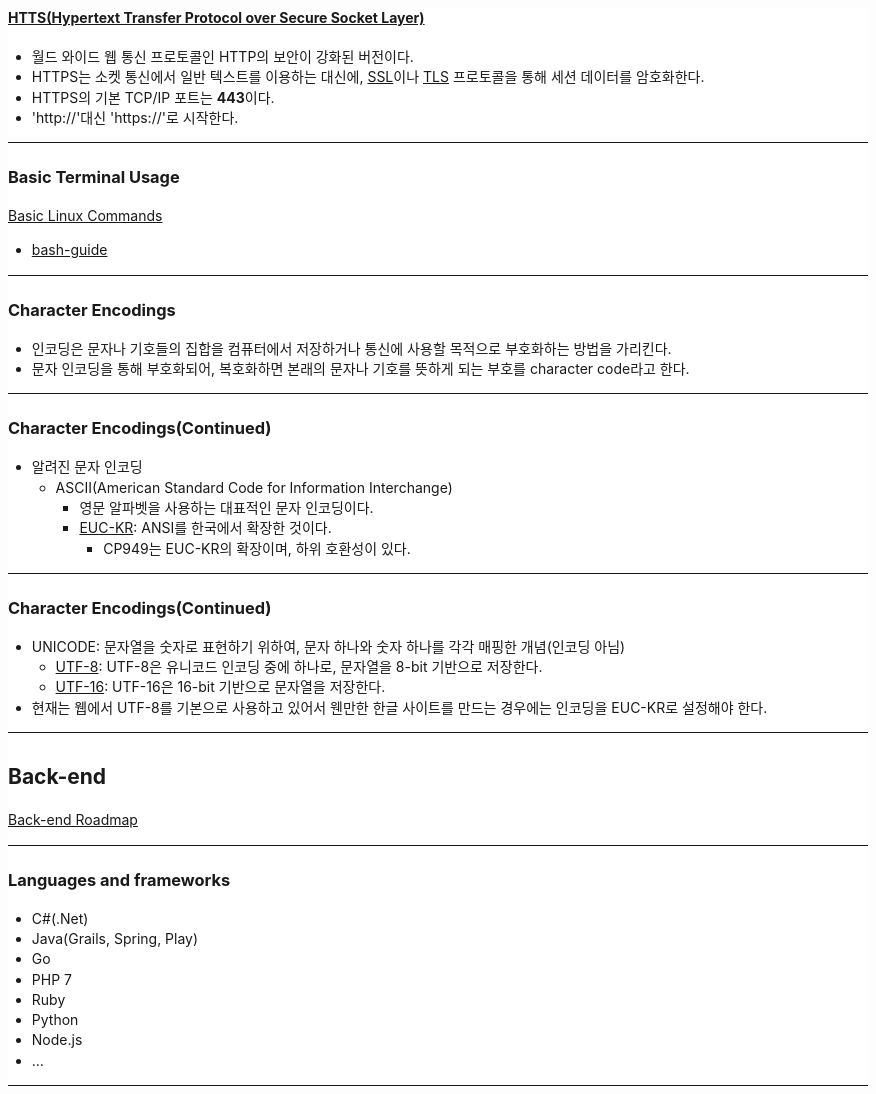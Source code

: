 
#### [HTTS(Hypertext Transfer Protocol over Secure Socket Layer)](https://ko.wikipedia.org/wiki/HTTPS)
- 월드 와이드 웹 통신 프로토콜인 HTTP의 보안이 강화된 버전이다.
- HTTPS는 소켓 통신에서 일반 텍스트를 이용하는 대신에, [SSL](https://ko.wikipedia.org/wiki/SSL)이나 [TLS](https://ko.wikipedia.org/wiki/%EC%A0%84%EC%86%A1_%EA%B3%84%EC%B8%B5_%EB%B3%B4%EC%95%88) 프로토콜을 통해 세션 데이터를 암호화한다. 
- HTTPS의 기본 TCP/IP 포트는 **443**이다.
- 'http://'대신 'https://'로 시작한다.

---

### Basic Terminal Usage
[Basic Linux Commands](https://dl2.pushbulletusercontent.com/yfPJYu3Vp6t5sRiaAtYysOFBdBqjMDO8/asset.JPG)

- [bash-guide](https://github.com/Idnan/bash-guide)

---


### Character Encodings
- 인코딩은 문자나 기호들의 집합을 컴퓨터에서 저장하거나 통신에 사용할 목적으로 부호화하는 방법을 가리킨다.
- 문자 인코딩을 통해 부호화되어, 복호화하면 본래의 문자나 기호를 뜻하게 되는 부호를 character code라고 한다.

---
### Character Encodings(Continued)

- 알려진 문자 인코딩
    - ASCII(American Standard Code for Information Interchange)
        - 영문 알파벳을 사용하는 대표적인 문자 인코딩이다.
        - [EUC-KR](https://ko.wikipedia.org/wiki/EUC-KR): ANSI를 한국에서 확장한 것이다. 
            - CP949는 EUC-KR의 확장이며, 하위 호환성이 있다.

---
### Character Encodings(Continued)

- UNICODE: 문자열을 숫자로 표현하기 위하여, 문자 하나와 숫자 하나를 각각 매핑한 개념(인코딩 아님)
 	- [UTF-8](https://ko.wikipedia.org/wiki/UTF-8): UTF-8은 유니코드 인코딩 중에 하나로, 문자열을 8-bit 기반으로 저장한다. 
 	- [UTF-16](https://ko.wikipedia.org/wiki/UTF-16): UTF-16은 16-bit 기반으로 문자열을 저장한다.
- 현재는 웹에서 UTF-8를 기본으로 사용하고 있어서 웬만한 한글 사이트를 만드는 경우에는 인코딩을 EUC-KR로 설정해야 한다.

---

## Back-end
[Back-end Roadmap](https://camo.githubusercontent.com/a69353cebac96bd2e82b45771d6edd32715ca0c3/68747470733a2f2f692e696d6775722e636f6d2f6d3956385a69562e706e67)

---

### Languages and frameworks

- C#(.Net)
- Java(Grails, Spring, Play)
- Go
- PHP 7
- Ruby
- Python
- Node.js
- ...

---
